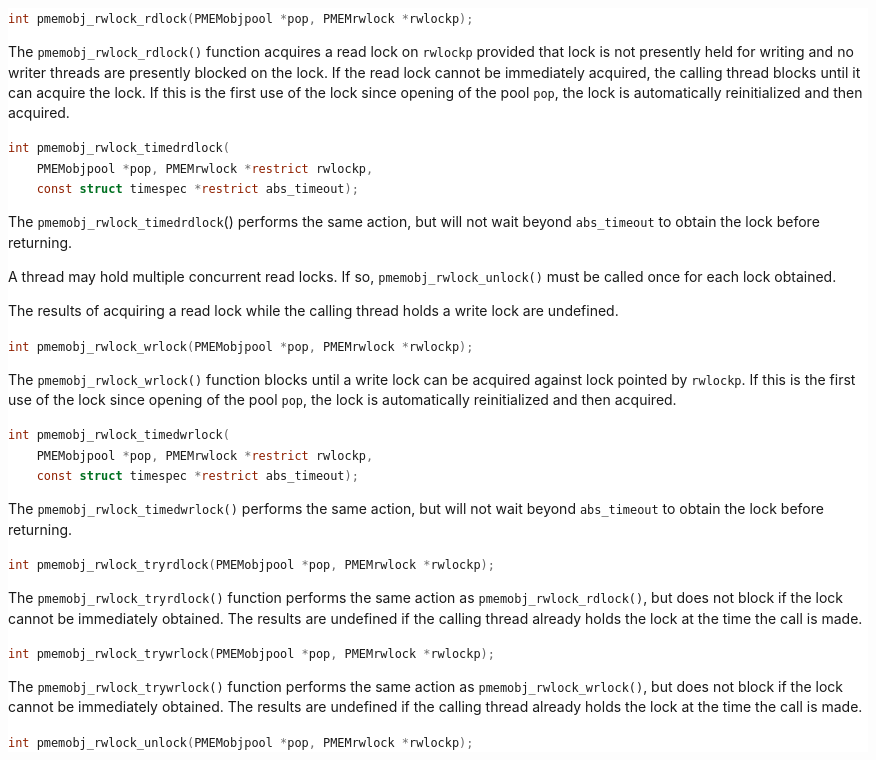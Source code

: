 ```c
int pmemobj_rwlock_rdlock(PMEMobjpool *pop, PMEMrwlock *rwlockp);
```

  The `pmemobj_rwlock_rdlock()` function acquires a read lock on `rwlockp` provided that lock is not presently held for writing and no writer threads are presently blocked on the lock. If the read lock cannot be immediately acquired, the calling thread blocks until it can acquire the lock. If this is the first use of the lock since opening of the pool `pop`, the lock is automatically reinitialized and then acquired.

```c
int pmemobj_rwlock_timedrdlock(
	PMEMobjpool *pop, PMEMrwlock *restrict rwlockp,
	const struct timespec *restrict abs_timeout);
```

  The `pmemobj_rwlock_timedrdlock`() performs the same action, but will not wait beyond `abs_timeout` to obtain the lock before returning.

  A thread may hold multiple concurrent read locks. If so, `pmemobj_rwlock_unlock()` must be called once for each lock obtained.

  The results of acquiring a read lock while the calling thread holds a write lock are undefined.

```c
int pmemobj_rwlock_wrlock(PMEMobjpool *pop, PMEMrwlock *rwlockp);
```

  The `pmemobj_rwlock_wrlock()` function blocks until a write lock can be acquired against lock pointed by `rwlockp`. If this is the first use of the lock since opening of the pool `pop`, the lock is automatically reinitialized and then acquired.

```c
int pmemobj_rwlock_timedwrlock(
	PMEMobjpool *pop, PMEMrwlock *restrict rwlockp,
	const struct timespec *restrict abs_timeout);
```

  The `pmemobj_rwlock_timedwrlock()` performs the same action, but will not wait beyond `abs_timeout` to obtain the lock before returning.

```c
int pmemobj_rwlock_tryrdlock(PMEMobjpool *pop, PMEMrwlock *rwlockp);
```

  The `pmemobj_rwlock_tryrdlock()` function performs the same action as `pmemobj_rwlock_rdlock()`, but does not block if the lock cannot be immediately obtained.
  The results are undefined if the calling thread already holds the lock at the time the call is made.

```c
int pmemobj_rwlock_trywrlock(PMEMobjpool *pop, PMEMrwlock *rwlockp);
```

  The `pmemobj_rwlock_trywrlock()` function performs the same action as `pmemobj_rwlock_wrlock()`, but does not block if the lock cannot be immediately obtained.
  The results are undefined if the calling thread already holds the lock at the time the call is made.

```c
int pmemobj_rwlock_unlock(PMEMobjpool *pop, PMEMrwlock *rwlockp);
```
